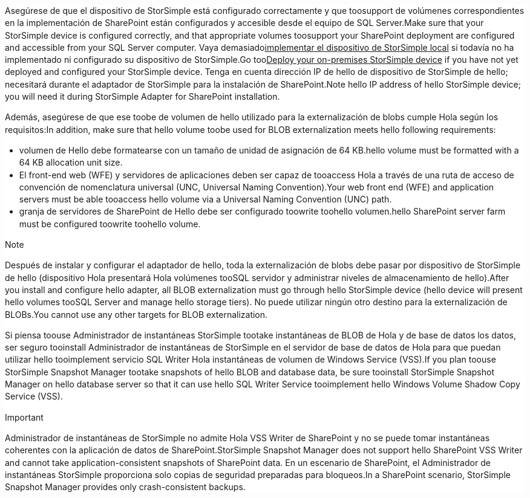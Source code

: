 
<span data-ttu-id="d3d14-187">Asegúrese de que el dispositivo de StorSimple está configurado correctamente y que toosupport de volúmenes correspondientes en la implementación de SharePoint están configurados y accesible desde el equipo de SQL Server.</span><span class="sxs-lookup"><span data-stu-id="d3d14-187">Make sure that your StorSimple device is configured correctly, and that appropriate volumes toosupport your SharePoint deployment are configured and accessible from your SQL Server computer.</span></span> <span data-ttu-id="d3d14-188">Vaya demasiado[implementar el dispositivo de StorSimple local](storsimple-8000-deployment-walkthrough-u2.md) si todavía no ha implementado ni configurado su dispositivo de StorSimple.</span><span class="sxs-lookup"><span data-stu-id="d3d14-188">Go too[Deploy your on-premises StorSimple device](storsimple-8000-deployment-walkthrough-u2.md) if you have not yet deployed and configured your StorSimple device.</span></span> <span data-ttu-id="d3d14-189">Tenga en cuenta dirección IP de hello de dispositivo de StorSimple de hello; necesitará durante el adaptador de StorSimple para la instalación de SharePoint.</span><span class="sxs-lookup"><span data-stu-id="d3d14-189">Note hello IP address of hello StorSimple device; you will need it during StorSimple Adapter for SharePoint installation.</span></span>

<span data-ttu-id="d3d14-190">Además, asegúrese de que ese toobe de volumen de hello utilizado para la externalización de blobs cumple Hola según los requisitos:</span><span class="sxs-lookup"><span data-stu-id="d3d14-190">In addition, make sure that hello volume toobe used for BLOB externalization meets hello following requirements:</span></span>

* <span data-ttu-id="d3d14-191">volumen de Hello debe formatearse con un tamaño de unidad de asignación de 64 KB.</span><span class="sxs-lookup"><span data-stu-id="d3d14-191">hello volume must be formatted with a 64 KB allocation unit size.</span></span>
* <span data-ttu-id="d3d14-192">El front-end web (WFE) y servidores de aplicaciones deben ser capaz de tooaccess Hola a través de una ruta de acceso de convención de nomenclatura universal (UNC, Universal Naming Convention).</span><span class="sxs-lookup"><span data-stu-id="d3d14-192">Your web front end (WFE) and application servers must be able tooaccess hello volume via a Universal Naming Convention (UNC) path.</span></span>
* <span data-ttu-id="d3d14-193">granja de servidores de SharePoint de Hello debe ser configurado toowrite toohello volumen.</span><span class="sxs-lookup"><span data-stu-id="d3d14-193">hello SharePoint server farm must be configured toowrite toohello volume.</span></span>

> [!NOTE]
> <span data-ttu-id="d3d14-194">Después de instalar y configurar el adaptador de hello, toda la externalización de blobs debe pasar por dispositivo de StorSimple de hello (dispositivo Hola presentará Hola volúmenes tooSQL servidor y administrar niveles de almacenamiento de hello).</span><span class="sxs-lookup"><span data-stu-id="d3d14-194">After you install and configure hello adapter, all BLOB externalization must go through hello StorSimple device (hello device will present hello volumes tooSQL Server and manage hello storage tiers).</span></span> <span data-ttu-id="d3d14-195">No puede utilizar ningún otro destino para la externalización de BLOBs.</span><span class="sxs-lookup"><span data-stu-id="d3d14-195">You cannot use any other targets for BLOB externalization.</span></span>


<span data-ttu-id="d3d14-196">Si piensa toouse Administrador de instantáneas StorSimple tootake instantáneas de BLOB de Hola y de base de datos los datos, ser seguro tooinstall Administrador de instantáneas de StorSimple en el servidor de base de datos de Hola para que puedan utilizar hello tooimplement servicio SQL Writer Hola instantáneas de volumen de Windows Service (VSS).</span><span class="sxs-lookup"><span data-stu-id="d3d14-196">If you plan toouse StorSimple Snapshot Manager tootake snapshots of hello BLOB and database data, be sure tooinstall StorSimple Snapshot Manager on hello database server so that it can use hello SQL Writer Service tooimplement hello Windows Volume Shadow Copy Service (VSS).</span></span>

> [!IMPORTANT]
> <span data-ttu-id="d3d14-197">Administrador de instantáneas de StorSimple no admite Hola VSS Writer de SharePoint y no se puede tomar instantáneas coherentes con la aplicación de datos de SharePoint.</span><span class="sxs-lookup"><span data-stu-id="d3d14-197">StorSimple Snapshot Manager does not support hello SharePoint VSS Writer and cannot take application-consistent snapshots of SharePoint data.</span></span> <span data-ttu-id="d3d14-198">En un escenario de SharePoint, el Administrador de instantáneas StorSimple proporciona solo copias de seguridad preparadas para bloqueos.</span><span class="sxs-lookup"><span data-stu-id="d3d14-198">In a SharePoint scenario, StorSimple Snapshot Manager provides only crash-consistent backups.</span></span>


[1]: https://www.microsoft.com/download/details.aspx?id=44073
[2]: https://technet.microsoft.com/library/ff628583(v=office.15).aspx
[3]: https://technet.microsoft.com/library/ff628583(v=office.14).aspx
[4]: https://technet.microsoft.com/library/ff628569(v=office.14).aspx
[5]: https://technet.microsoft.com/library/ff628583(v=office.15).aspx
[8]: https://technet.microsoft.com/en-us/library/ff943565.aspx